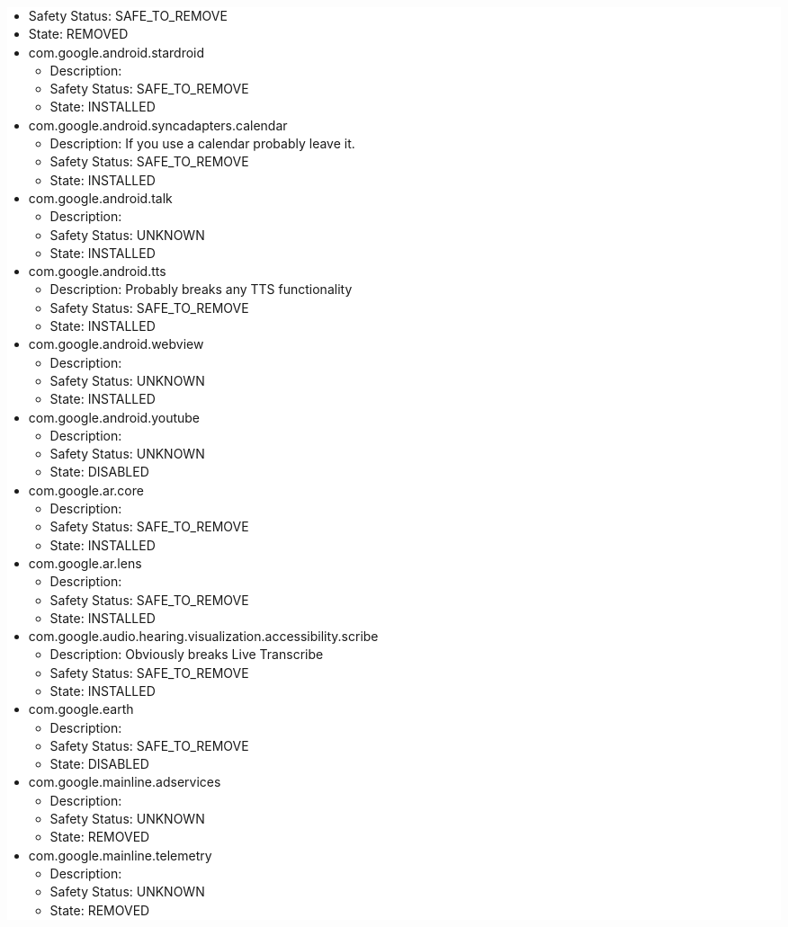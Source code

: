  - Safety Status: SAFE_TO_REMOVE
  - State: REMOVED
- com.google.android.stardroid
  - Description: 
  - Safety Status: SAFE_TO_REMOVE
  - State: INSTALLED
- com.google.android.syncadapters.calendar
  - Description: If you use a calendar probably leave it.
  - Safety Status: SAFE_TO_REMOVE
  - State: INSTALLED
- com.google.android.talk
  - Description: 
  - Safety Status: UNKNOWN
  - State: INSTALLED
- com.google.android.tts
  - Description: Probably breaks any TTS functionality
  - Safety Status: SAFE_TO_REMOVE
  - State: INSTALLED
- com.google.android.webview
  - Description: 
  - Safety Status: UNKNOWN
  - State: INSTALLED
- com.google.android.youtube
  - Description: 
  - Safety Status: UNKNOWN
  - State: DISABLED
- com.google.ar.core
  - Description: 
  - Safety Status: SAFE_TO_REMOVE
  - State: INSTALLED
- com.google.ar.lens
  - Description: 
  - Safety Status: SAFE_TO_REMOVE
  - State: INSTALLED
- com.google.audio.hearing.visualization.accessibility.scribe
  - Description: Obviously breaks Live Transcribe
  - Safety Status: SAFE_TO_REMOVE
  - State: INSTALLED
- com.google.earth
  - Description: 
  - Safety Status: SAFE_TO_REMOVE
  - State: DISABLED
- com.google.mainline.adservices
  - Description: 
  - Safety Status: UNKNOWN
  - State: REMOVED
- com.google.mainline.telemetry
  - Description: 
  - Safety Status: UNKNOWN
  - State: REMOVED
